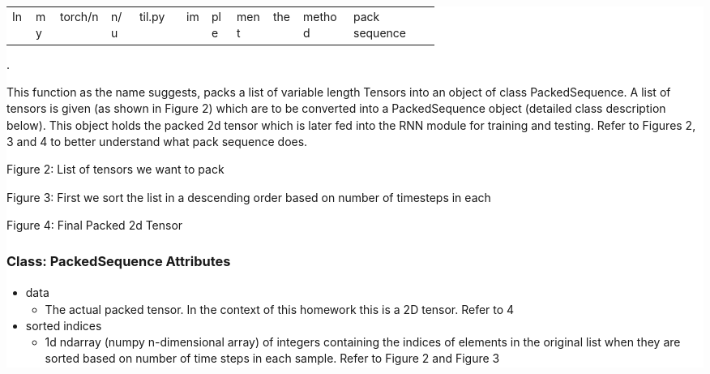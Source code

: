 <table width="374">

 <tbody>

  <tr>

   <td width="15">In</td>

   <td width="16">my</td>

   <td width="49">torch/n</td>

   <td width="21">n/u</td>

   <td width="44">til.py</td>

   <td width="17">im</td>

   <td width="17">ple</td>

   <td width="31">ment</td>

   <td width="23">the</td>

   <td width="48">method</td>

   <td width="93">pack sequence</td>

  </tr>

 </tbody>

</table>

.

This function as the name suggests, packs a list of variable length Tensors into an object of class PackedSequence. A list of tensors is given (as shown in Figure 2) which are to be converted into a PackedSequence object (detailed class description below). This object holds the packed 2d tensor which is later fed into the RNN module for training and testing. Refer to Figures 2, 3 and 4 to better understand what pack sequence does.

Figure 2: List of tensors we want to pack

Figure 3: First we sort the list in a descending order based on number of timesteps in each

Figure 4: Final Packed 2d Tensor

<h3>Class: PackedSequence Attributes</h3>

<ul>

 <li>data

  <ul>

   <li>The actual packed tensor. In the context of this homework this is a 2D tensor. Refer to 4</li>

  </ul></li>

 <li>sorted indices

  <ul>

   <li>1d ndarray (numpy n-dimensional array) of integers containing the indices of elements in the original list when they are sorted based on number of time steps in each sample. Refer to Figure 2 and Figure 3</li>

